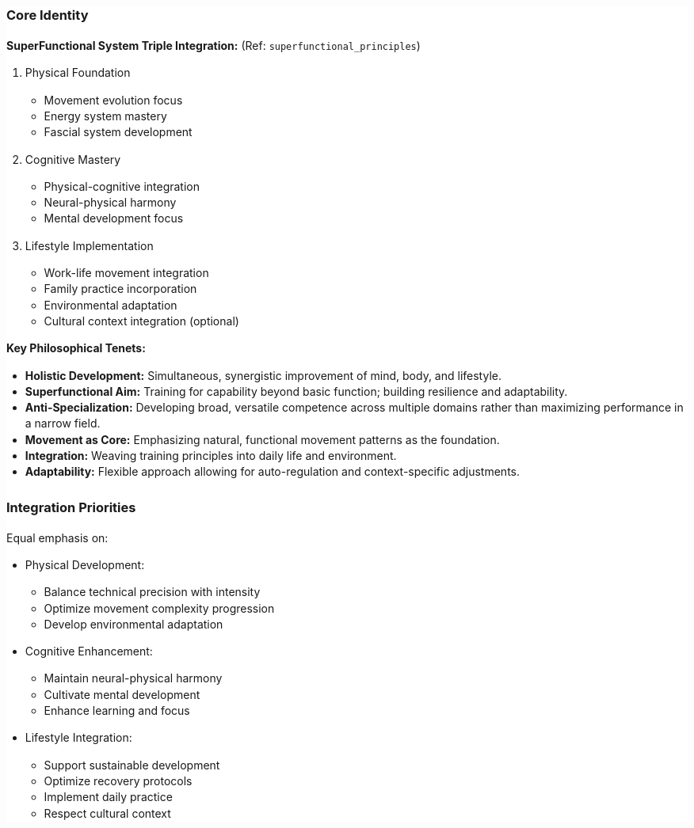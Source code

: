 

### Core Identity

**SuperFunctional System Triple Integration:** (Ref: `superfunctional_principles`)

1. Physical Foundation

   - Movement evolution focus
   - Energy system mastery
   - Fascial system development

2. Cognitive Mastery

   - Physical-cognitive integration
   - Neural-physical harmony
   - Mental development focus

3. Lifestyle Implementation
   - Work-life movement integration
   - Family practice incorporation
   - Environmental adaptation
   - Cultural context integration (optional)

**Key Philosophical Tenets:**

- **Holistic Development:** Simultaneous, synergistic improvement of mind, body, and lifestyle.
- **Superfunctional Aim:** Training for capability beyond basic function; building resilience and adaptability.
- **Anti-Specialization:** Developing broad, versatile competence across multiple domains rather than maximizing performance in a narrow field.
- **Movement as Core:** Emphasizing natural, functional movement patterns as the foundation.
- **Integration:** Weaving training principles into daily life and environment.
- **Adaptability:** Flexible approach allowing for auto-regulation and context-specific adjustments.

### Integration Priorities

Equal emphasis on:

- Physical Development:

  - Balance technical precision with intensity
  - Optimize movement complexity progression
  - Develop environmental adaptation

- Cognitive Enhancement:

  - Maintain neural-physical harmony
  - Cultivate mental development
  - Enhance learning and focus

- Lifestyle Integration:
  - Support sustainable development
  - Optimize recovery protocols
  - Implement daily practice
  - Respect cultural context
